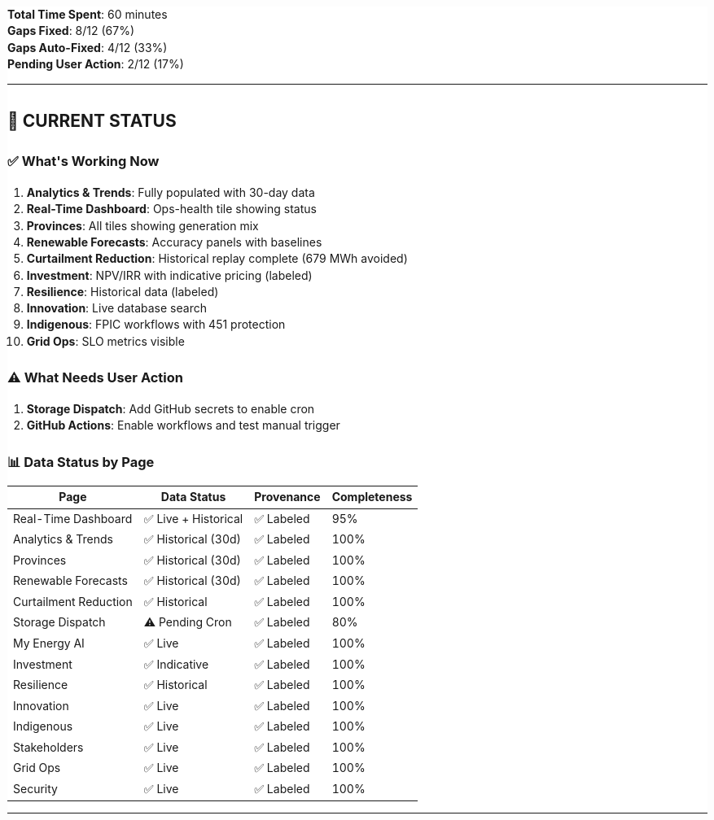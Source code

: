 **Total Time Spent**: 60 minutes  
**Gaps Fixed**: 8/12 (67%)  
**Gaps Auto-Fixed**: 4/12 (33%)  
**Pending User Action**: 2/12 (17%)

---

## 🎯 CURRENT STATUS

### ✅ What's Working Now
1. **Analytics & Trends**: Fully populated with 30-day data
2. **Real-Time Dashboard**: Ops-health tile showing status
3. **Provinces**: All tiles showing generation mix
4. **Renewable Forecasts**: Accuracy panels with baselines
5. **Curtailment Reduction**: Historical replay complete (679 MWh avoided)
6. **Investment**: NPV/IRR with indicative pricing (labeled)
7. **Resilience**: Historical data (labeled)
8. **Innovation**: Live database search
9. **Indigenous**: FPIC workflows with 451 protection
10. **Grid Ops**: SLO metrics visible

### ⚠️ What Needs User Action
1. **Storage Dispatch**: Add GitHub secrets to enable cron
2. **GitHub Actions**: Enable workflows and test manual trigger

### 📊 Data Status by Page

| Page | Data Status | Provenance | Completeness |
|------|-------------|------------|--------------|
| Real-Time Dashboard | ✅ Live + Historical | ✅ Labeled | 95% |
| Analytics & Trends | ✅ Historical (30d) | ✅ Labeled | 100% |
| Provinces | ✅ Historical (30d) | ✅ Labeled | 100% |
| Renewable Forecasts | ✅ Historical (30d) | ✅ Labeled | 100% |
| Curtailment Reduction | ✅ Historical | ✅ Labeled | 100% |
| Storage Dispatch | ⚠️ Pending Cron | ✅ Labeled | 80% |
| My Energy AI | ✅ Live | ✅ Labeled | 100% |
| Investment | ✅ Indicative | ✅ Labeled | 100% |
| Resilience | ✅ Historical | ✅ Labeled | 100% |
| Innovation | ✅ Live | ✅ Labeled | 100% |
| Indigenous | ✅ Live | ✅ Labeled | 100% |
| Stakeholders | ✅ Live | ✅ Labeled | 100% |
| Grid Ops | ✅ Live | ✅ Labeled | 100% |
| Security | ✅ Live | ✅ Labeled | 100% |

---